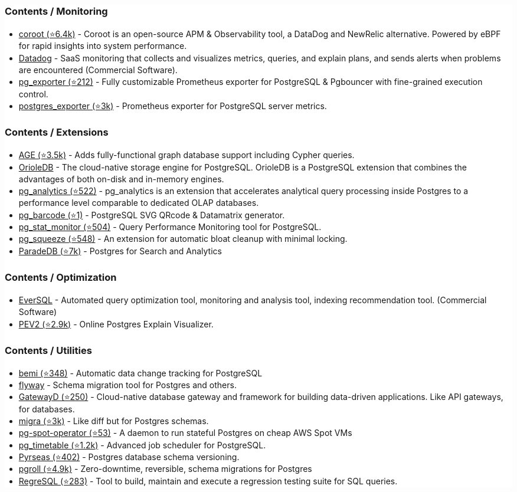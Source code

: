 ### Contents / Monitoring

*   [coroot (⭐6.4k)](https://github.com/coroot/coroot) - Coroot is an open-source APM & Observability tool, a DataDog and NewRelic alternative. Powered by eBPF for rapid insights into system performance.
*   [Datadog](https://www.datadoghq.com/product/database-monitoring/) - SaaS monitoring that collects and visualizes metrics, queries, and explain plans, and sends alerts when problems are encountered (Commercial Software).
*   [pg\_exporter (⭐212)](https://github.com/Vonng/pg_exporter) - Fully customizable Prometheus exporter for PostgreSQL & Pgbouncer with fine-grained execution control.
*   [postgres\_exporter (⭐3k)](https://github.com/wrouesnel/postgres_exporter) - Prometheus exporter for PostgreSQL server metrics.

### Contents / Extensions

*   [AGE (⭐3.5k)](https://github.com/apache/age) - Adds fully-functional graph database support including Cypher queries.
*   [OrioleDB](https://www.orioledb.com/) - The cloud-native storage engine for PostgreSQL. OrioleDB is a PostgreSQL extension that combines the advantages of both on-disk and in-memory engines.
*   [pg\_analytics (⭐522)](https://github.com/paradedb/pg_analytics) - pg\_analytics is an extension that accelerates analytical query processing inside Postgres to a performance level comparable to dedicated OLAP databases.
*   [pg\_barcode (⭐1)](https://github.com/btouchard/pg_barcode/) - PostgreSQL SVG QRcode & Datamatrix generator.
*   [pg\_stat\_monitor (⭐504)](https://github.com/percona/pg_stat_monitor) - Query Performance Monitoring tool for PostgreSQL.
*   [pg\_squeeze (⭐548)](https://github.com/cybertec-postgresql/pg_squeeze) - An extension for automatic bloat cleanup with minimal locking.
*   [ParadeDB (⭐7k)](https://github.com/paradedb/paradedb) -  Postgres for Search and Analytics

### Contents / Optimization

*   [EverSQL](https://www.eversql.com/) - Automated query optimization tool, monitoring and analysis tool, indexing recommendation tool. (Commercial Software)
*   [PEV2 (⭐2.9k)](https://github.com/dalibo/pev2) - Online Postgres Explain Visualizer.

### Contents / Utilities

*   [bemi (⭐348)](https://github.com/BemiHQ/bemi) - Automatic data change tracking for PostgreSQL
*   [flyway](https://flywaydb.org/) - Schema migration tool for Postgres and others.
*   [GatewayD (⭐250)](https://github.com/gatewayd-io/gatewayd) - Cloud-native database gateway and framework for building data-driven applications. Like API gateways, for databases.
*   [migra (⭐3k)](https://github.com/djrobstep/migra) - Like diff but for Postgres schemas.
*   [pg-spot-operator (⭐53)](https://github.com/pg-spot-ops/pg-spot-operator) - A daemon to run stateful Postgres on cheap AWS Spot VMs
*   [pg\_timetable (⭐1.2k)](https://github.com/cybertec-postgresql/pg_timetable) - Advanced job scheduler for PostgreSQL.
*   [Pyrseas (⭐402)](https://github.com/perseas/Pyrseas) - Postgres database schema versioning.
*   [pgroll (⭐4.9k)](https://github.com/xataio/pgroll) - Zero-downtime, reversible, schema migrations for Postgres
*   [RegreSQL (⭐283)](https://github.com/dimitri/regresql) - Tool to build, maintain and execute a regression testing suite for SQL queries.
